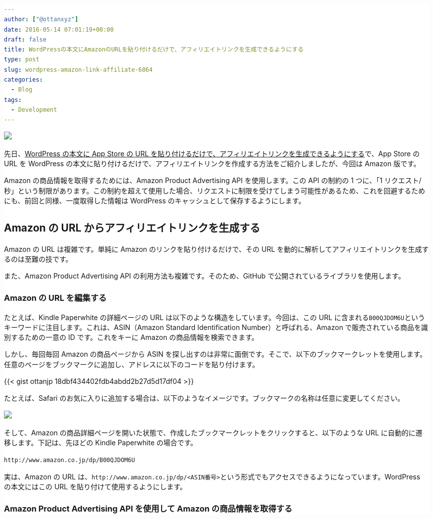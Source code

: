 ```yaml
---
author: ["@ottanxyz"]
date: 2016-05-14 07:01:19+00:00
draft: false
title: WordPressの本文にAmazonのURLを貼り付けるだけで、アフィリエイトリンクを生成できるようにする
type: post
slug: wordpress-amazon-link-affiliate-6864
categories:
  - Blog
tags:
  - Development
---
```


![](/uploads/2016/05/160514-5736a89e598ca.png)

先日、[WordPress の本文に App Store の URL を貼り付けるだけで、アフィリエイトリンクを生成できるようにする](/posts/2016/05/wordpress-app-store-itunes-link-affiliate-6862/)で、App Store の URL を WordPress の本文に貼り付けるだけで、アフィリエイトリンクを作成する方法をご紹介しましたが、今回は Amazon 版です。

Amazon の商品情報を取得するためには、Amazon Product Advertising API を使用します。この API の制約の 1 つに、「1 リクエスト/秒」という制限があります。この制約を超えて使用した場合、リクエストに制限を受けてしまう可能性があるため、これを回避するためにも、前回と同様、一度取得した情報は WordPress のキャッシュとして保存するようにします。

## Amazon の URL からアフィリエイトリンクを生成する

Amazon の URL は複雑です。単純に Amazon のリンクを貼り付けるだけで、その URL を動的に解析してアフィリエイトリンクを生成するのは至難の技です。

また、Amazon Product Advertising API の利用方法も複雑です。そのため、GitHub で公開されているライブラリを使用します。

### Amazon の URL を編集する

たとえば、Kindle Paperwhite の詳細ページの URL は以下のような構造をしています。今回は、この URL に含まれる`B00QJDOM6U`というキーワードに注目します。これは、ASIN（Amazon Standard Identification Number）と呼ばれる、Amazon で販売されている商品を識別するための一意の ID です。これをキーに Amazon の商品情報を検索できます。

しかし、毎回毎回 Amazon の商品ページから ASIN を探し出すのは非常に面倒です。そこで、以下のブックマークレットを使用します。任意のページをブックマークに追加し、アドレスに以下のコードを貼り付けます。

{{< gist ottanjp 18dbf434402fdb4abdd2b27d5d17df04 >}}

たとえば、Safari のお気に入りに追加する場合は、以下のようなイメージです。ブックマークの名称は任意に変更してください。

![](/uploads/2016/05/160514-5736c638448c6.png)

そして、Amazon の商品詳細ページを開いた状態で、作成したブックマークレットをクリックすると、以下のような URL に自動的に遷移します。下記は、先ほどの Kindle Paperwhite の場合です。

    http://www.amazon.co.jp/dp/B00QJDOM6U

実は、Amazon の URL は、`http://www.amazon.co.jp/dp/<ASIN番号>`という形式でもアクセスできるようになっています。WordPress の本文にはこの URL を貼り付けて使用するようにします。

### Amazon Product Advertising API を使用して Amazon の商品情報を取得する
